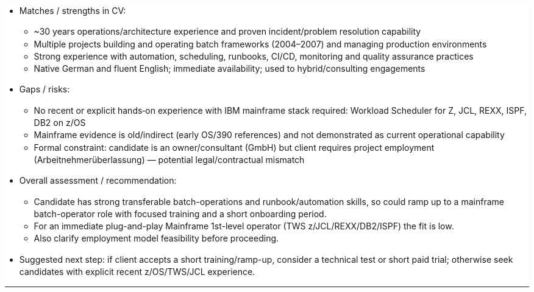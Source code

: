 - Matches / strengths in CV:
  - ~30 years operations/architecture experience and proven incident/problem resolution capability
  - Multiple projects building and operating batch frameworks (2004–2007) and managing production environments
  - Strong experience with automation, scheduling, runbooks, CI/CD, monitoring and quality assurance practices
  - Native German and fluent English; immediate availability; used to hybrid/consulting engagements

- Gaps / risks:
  - No recent or explicit hands‑on experience with IBM mainframe stack required: Workload Scheduler for Z, JCL, REXX, ISPF, DB2 on z/OS
  - Mainframe evidence is old/indirect (early OS/390 references) and not demonstrated as current operational capability
  - Formal constraint: candidate is an owner/consultant (GmbH) but client requires project employment (Arbeitnehmerüberlassung) — potential legal/contractual mismatch

- Overall assessment / recommendation:
  - Candidate has strong transferable batch-operations and runbook/automation skills, so could ramp up to a mainframe batch-operator role with focused training and a short onboarding period.
  - For an immediate plug-and-play Mainframe 1st-level operator (TWS z/JCL/REXX/DB2/ISPF) the fit is low.
  - Also clarify employment model feasibility before proceeding.

- Suggested next step: if client accepts a short training/ramp-up, consider a technical test or short paid trial; otherwise seek candidates with explicit recent z/OS/TWS/JCL experience.

---

